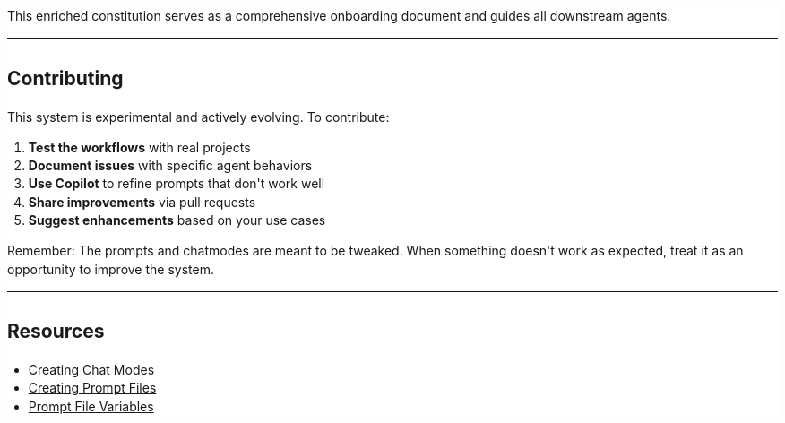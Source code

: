 This enriched constitution serves as a comprehensive onboarding document and guides all downstream agents.

---

## Contributing

This system is experimental and actively evolving. To contribute:

1. **Test the workflows** with real projects
2. **Document issues** with specific agent behaviors
3. **Use Copilot** to refine prompts that don't work well
4. **Share improvements** via pull requests
5. **Suggest enhancements** based on your use cases

Remember: The prompts and chatmodes are meant to be tweaked. When something doesn't work as expected, treat it as an opportunity to improve the system.

---

## Resources

- [Creating Chat Modes](https://code.visualstudio.com/docs/copilot/customization/custom-chat-modes)
- [Creating Prompt Files](https://code.visualstudio.com/docs/copilot/customization/prompt-files)
- [Prompt File Variables](https://code.visualstudio.com/docs/copilot/customization/prompt-files#_prompt-file-format)